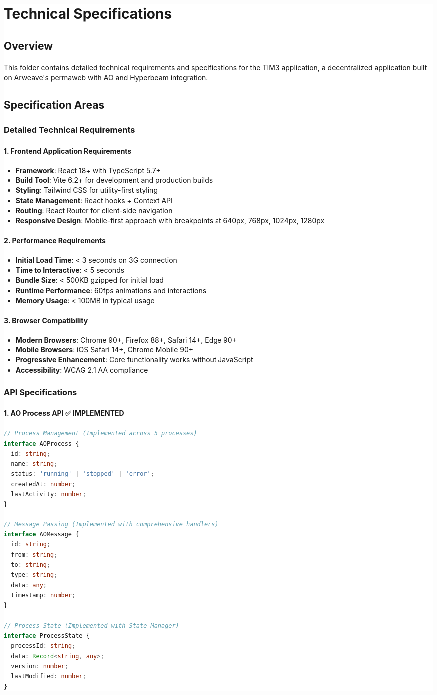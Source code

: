 # Technical Specifications

## Overview
This folder contains detailed technical requirements and specifications for the TIM3 application, a decentralized application built on Arweave's permaweb with AO and Hyperbeam integration.

## Specification Areas

### Detailed Technical Requirements

#### 1. Frontend Application Requirements
- **Framework**: React 18+ with TypeScript 5.7+
- **Build Tool**: Vite 6.2+ for development and production builds
- **Styling**: Tailwind CSS for utility-first styling
- **State Management**: React hooks + Context API
- **Routing**: React Router for client-side navigation
- **Responsive Design**: Mobile-first approach with breakpoints at 640px, 768px, 1024px, 1280px

#### 2. Performance Requirements
- **Initial Load Time**: < 3 seconds on 3G connection
- **Time to Interactive**: < 5 seconds
- **Bundle Size**: < 500KB gzipped for initial load
- **Runtime Performance**: 60fps animations and interactions
- **Memory Usage**: < 100MB in typical usage

#### 3. Browser Compatibility
- **Modern Browsers**: Chrome 90+, Firefox 88+, Safari 14+, Edge 90+
- **Mobile Browsers**: iOS Safari 14+, Chrome Mobile 90+
- **Progressive Enhancement**: Core functionality works without JavaScript
- **Accessibility**: WCAG 2.1 AA compliance

### API Specifications

#### 1. AO Process API ✅ IMPLEMENTED
```typescript
// Process Management (Implemented across 5 processes)
interface AOProcess {
  id: string;
  name: string;
  status: 'running' | 'stopped' | 'error';
  createdAt: number;
  lastActivity: number;
}

// Message Passing (Implemented with comprehensive handlers)
interface AOMessage {
  id: string;
  from: string;
  to: string;
  type: string;
  data: any;
  timestamp: number;
}

// Process State (Implemented with State Manager)
interface ProcessState {
  processId: string;
  data: Record<string, any>;
  version: number;
  lastModified: number;
}
```